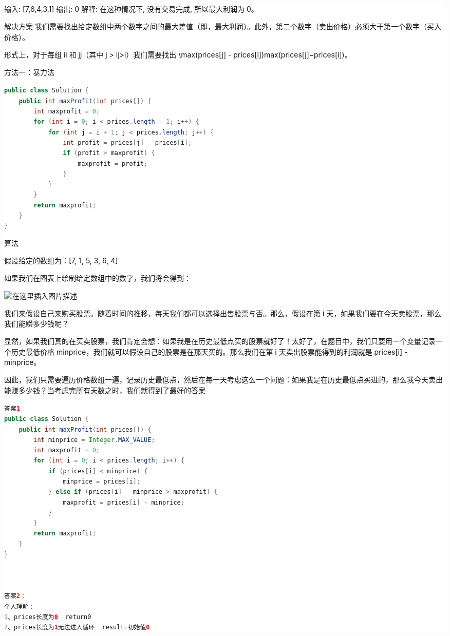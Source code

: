 输入: [7,6,4,3,1]
输出: 0
解释: 在这种情况下, 没有交易完成, 所以最大利润为 0。

解决方案
我们需要找出给定数组中两个数字之间的最大差值（即，最大利润）。此外，第二个数字（卖出价格）必须大于第一个数字（买入价格）。

形式上，对于每组 ii 和 jj（其中 j > ij>i）我们需要找出 \max(prices[j] - prices[i])max(prices[j]−prices[i])。

方法一：暴力法

```java
public class Solution {
    public int maxProfit(int prices[]) {
        int maxprofit = 0;
        for (int i = 0; i < prices.length - 1; i++) {
            for (int j = i + 1; j < prices.length; j++) {
                int profit = prices[j] - prices[i];
                if (profit > maxprofit) {
                    maxprofit = profit;
                }
            }
        }
        return maxprofit;
    }
}


```
算法

假设给定的数组为：[7, 1, 5, 3, 6, 4]

如果我们在图表上绘制给定数组中的数字，我们将会得到：

![在这里插入图片描述](https://img-blog.csdnimg.cn/20210106151552795.png?x-oss-process=image/watermark,type_ZmFuZ3poZW5naGVpdGk,shadow_10,text_aHR0cHM6Ly9ibG9nLmNzZG4ubmV0L3FxXzQwMzEwNzEw,size_16,color_FFFFFF,t_70)


我们来假设自己来购买股票。随着时间的推移，每天我们都可以选择出售股票与否。那么，假设在第 i 天，如果我们要在今天卖股票，那么我们能赚多少钱呢？

显然，如果我们真的在买卖股票，我们肯定会想：如果我是在历史最低点买的股票就好了！太好了，在题目中，我们只要用一个变量记录一个历史最低价格 minprice，我们就可以假设自己的股票是在那天买的。那么我们在第 i 天卖出股票能得到的利润就是 prices[i] - minprice。

因此，我们只需要遍历价格数组一遍，记录历史最低点，然后在每一天考虑这么一个问题：如果我是在历史最低点买进的，那么我今天卖出能赚多少钱？当考虑完所有天数之时，我们就得到了最好的答案


```java
答案1
public class Solution {
    public int maxProfit(int prices[]) {
        int minprice = Integer.MAX_VALUE;
        int maxprofit = 0;
        for (int i = 0; i < prices.length; i++) {
            if (prices[i] < minprice) {
                minprice = prices[i];
            } else if (prices[i] - minprice > maxprofit) {
                maxprofit = prices[i] - minprice;
            }
        }
        return maxprofit;
    }
}



答案2：
个人理解：
1、prices长度为0  return0
2、prices长度为1无法进入循环  result=初始值0
```